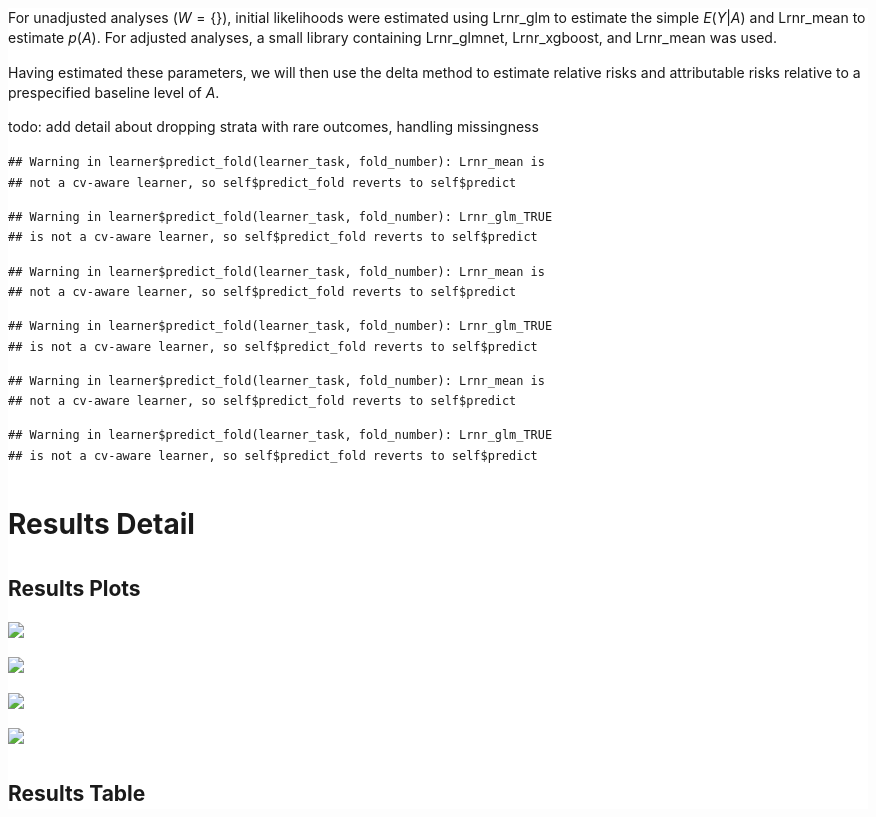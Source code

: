 For unadjusted analyses ($W=\{\}$), initial likelihoods were estimated using Lrnr_glm to estimate the simple $E(Y|A)$ and Lrnr_mean to estimate $p(A)$. For adjusted analyses, a small library containing Lrnr_glmnet, Lrnr_xgboost, and Lrnr_mean was used.

Having estimated these parameters, we will then use the delta method to estimate relative risks and attributable risks relative to a prespecified baseline level of $A$.

todo: add detail about dropping strata with rare outcomes, handling missingness



```
## Warning in learner$predict_fold(learner_task, fold_number): Lrnr_mean is
## not a cv-aware learner, so self$predict_fold reverts to self$predict
```

```
## Warning in learner$predict_fold(learner_task, fold_number): Lrnr_glm_TRUE
## is not a cv-aware learner, so self$predict_fold reverts to self$predict
```

```
## Warning in learner$predict_fold(learner_task, fold_number): Lrnr_mean is
## not a cv-aware learner, so self$predict_fold reverts to self$predict
```

```
## Warning in learner$predict_fold(learner_task, fold_number): Lrnr_glm_TRUE
## is not a cv-aware learner, so self$predict_fold reverts to self$predict
```

```
## Warning in learner$predict_fold(learner_task, fold_number): Lrnr_mean is
## not a cv-aware learner, so self$predict_fold reverts to self$predict
```

```
## Warning in learner$predict_fold(learner_task, fold_number): Lrnr_glm_TRUE
## is not a cv-aware learner, so self$predict_fold reverts to self$predict
```




# Results Detail

## Results Plots
![](/tmp/147b1ea9-2323-4fd7-a6f6-5ad63ad00889/16715937-762a-486a-9550-f22346a481d6/REPORT_files/figure-html/plot_tsm-1.png)

![](/tmp/147b1ea9-2323-4fd7-a6f6-5ad63ad00889/16715937-762a-486a-9550-f22346a481d6/REPORT_files/figure-html/plot_rr-1.png)



![](/tmp/147b1ea9-2323-4fd7-a6f6-5ad63ad00889/16715937-762a-486a-9550-f22346a481d6/REPORT_files/figure-html/plot_paf-1.png)

![](/tmp/147b1ea9-2323-4fd7-a6f6-5ad63ad00889/16715937-762a-486a-9550-f22346a481d6/REPORT_files/figure-html/plot_par-1.png)

## Results Table
